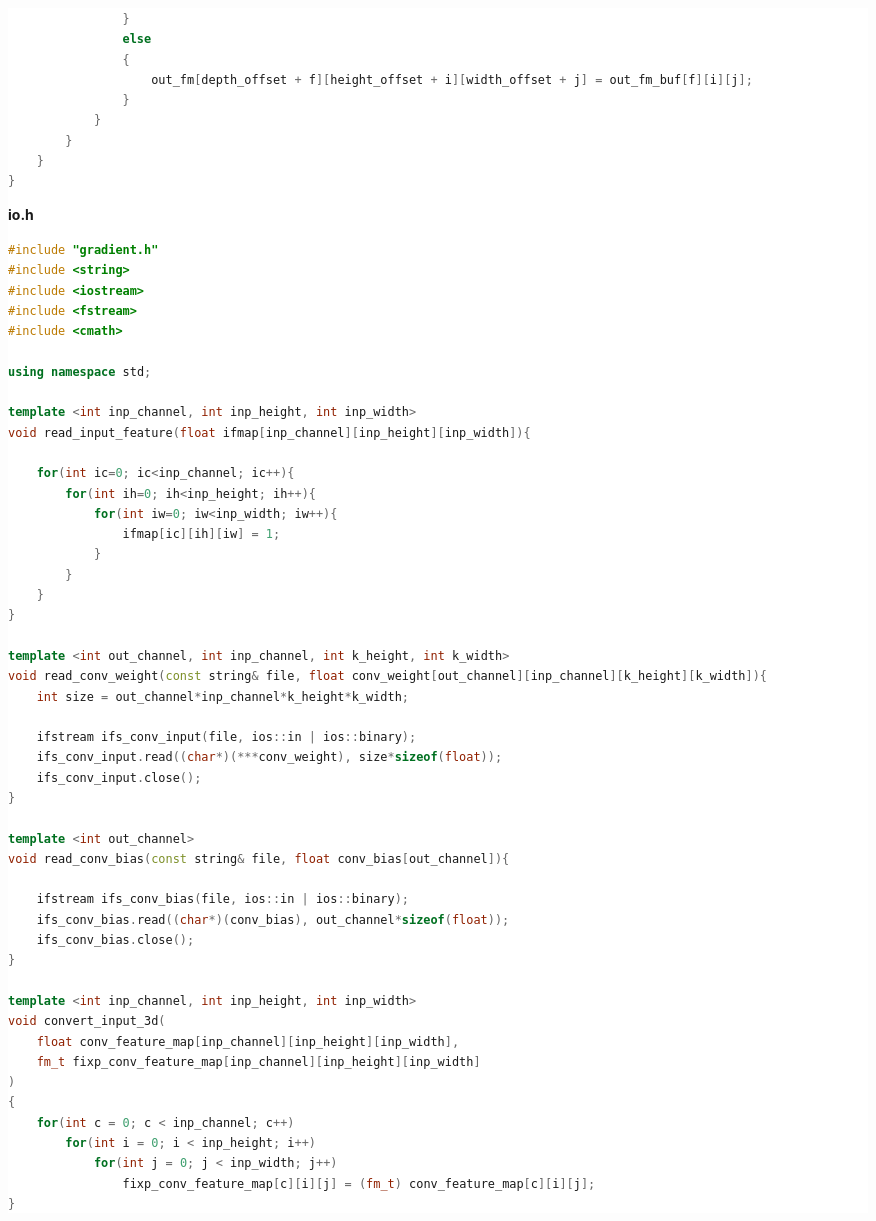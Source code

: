 ```c++
                }
                else
                {
                    out_fm[depth_offset + f][height_offset + i][width_offset + j] = out_fm_buf[f][i][j];
                }
            }
        }
    }
}

```

**io.h**
```c++
#include "gradient.h"
#include <string>
#include <iostream>
#include <fstream>
#include <cmath>

using namespace std;

template <int inp_channel, int inp_height, int inp_width>
void read_input_feature(float ifmap[inp_channel][inp_height][inp_width]){

    for(int ic=0; ic<inp_channel; ic++){
        for(int ih=0; ih<inp_height; ih++){
            for(int iw=0; iw<inp_width; iw++){
                ifmap[ic][ih][iw] = 1;
            }
        }
    }
}

template <int out_channel, int inp_channel, int k_height, int k_width>
void read_conv_weight(const string& file, float conv_weight[out_channel][inp_channel][k_height][k_width]){
    int size = out_channel*inp_channel*k_height*k_width;
    
    ifstream ifs_conv_input(file, ios::in | ios::binary);
    ifs_conv_input.read((char*)(***conv_weight), size*sizeof(float));
    ifs_conv_input.close();
}

template <int out_channel>
void read_conv_bias(const string& file, float conv_bias[out_channel]){

    ifstream ifs_conv_bias(file, ios::in | ios::binary);
    ifs_conv_bias.read((char*)(conv_bias), out_channel*sizeof(float));
    ifs_conv_bias.close();
}

template <int inp_channel, int inp_height, int inp_width>
void convert_input_3d(
    float conv_feature_map[inp_channel][inp_height][inp_width],
    fm_t fixp_conv_feature_map[inp_channel][inp_height][inp_width]
)
{
    for(int c = 0; c < inp_channel; c++)
        for(int i = 0; i < inp_height; i++)
            for(int j = 0; j < inp_width; j++)
                fixp_conv_feature_map[c][i][j] = (fm_t) conv_feature_map[c][i][j];
}
```